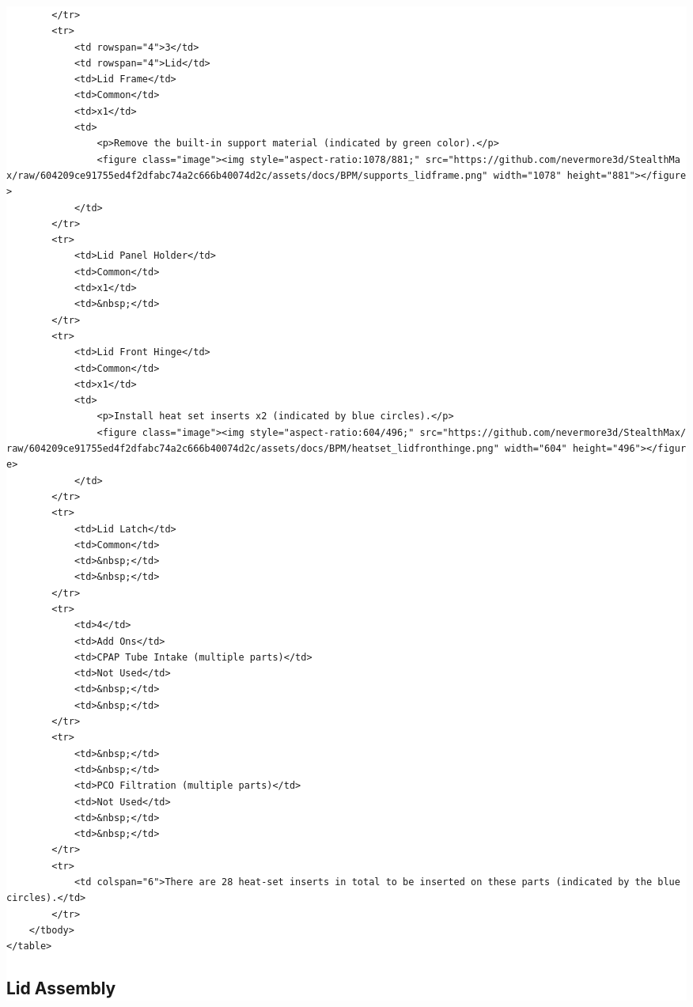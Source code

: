             </tr>
            <tr>
                <td rowspan="4">3</td>
                <td rowspan="4">Lid</td>
                <td>Lid Frame</td>
                <td>Common</td>
                <td>x1</td>
                <td>
                    <p>Remove the built-in support material (indicated by green color).</p>
                    <figure class="image"><img style="aspect-ratio:1078/881;" src="https://github.com/nevermore3d/StealthMax/raw/604209ce91755ed4f2dfabc74a2c666b40074d2c/assets/docs/BPM/supports_lidframe.png" width="1078" height="881"></figure>
                </td>
            </tr>
            <tr>
                <td>Lid Panel Holder</td>
                <td>Common</td>
                <td>x1</td>
                <td>&nbsp;</td>
            </tr>
            <tr>
                <td>Lid Front Hinge</td>
                <td>Common</td>
                <td>x1</td>
                <td>
                    <p>Install heat set inserts x2 (indicated by blue circles).</p>
                    <figure class="image"><img style="aspect-ratio:604/496;" src="https://github.com/nevermore3d/StealthMax/raw/604209ce91755ed4f2dfabc74a2c666b40074d2c/assets/docs/BPM/heatset_lidfronthinge.png" width="604" height="496"></figure>
                </td>
            </tr>
            <tr>
                <td>Lid Latch</td>
                <td>Common</td>
                <td>&nbsp;</td>
                <td>&nbsp;</td>
            </tr>
            <tr>
                <td>4</td>
                <td>Add Ons</td>
                <td>CPAP Tube Intake (multiple parts)</td>
                <td>Not Used</td>
                <td>&nbsp;</td>
                <td>&nbsp;</td>
            </tr>
            <tr>
                <td>&nbsp;</td>
                <td>&nbsp;</td>
                <td>PCO Filtration (multiple parts)</td>
                <td>Not Used</td>
                <td>&nbsp;</td>
                <td>&nbsp;</td>
            </tr>
            <tr>
                <td colspan="6">There are 28 heat-set inserts in total to be inserted on these parts (indicated by the blue circles).</td>
            </tr>
        </tbody>
    </table>
</figure>
<h2>Lid Assembly</h2>